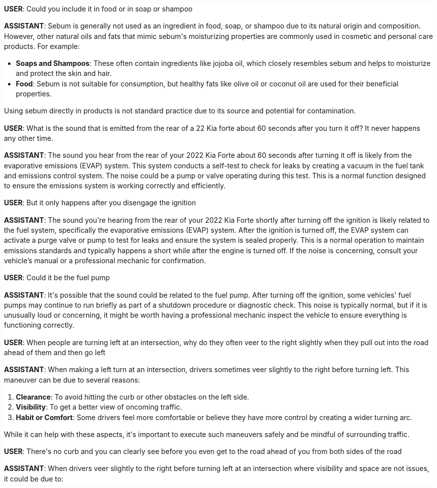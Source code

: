 **USER**: Could you include it in food or in soap or shampoo

**ASSISTANT**: Sebum is generally not used as an ingredient in food, soap, or shampoo due to its natural origin and composition. However, other natural oils and fats that mimic sebum's moisturizing properties are commonly used in cosmetic and personal care products. For example:

- **Soaps and Shampoos**: These often contain ingredients like jojoba oil, which closely resembles sebum and helps to moisturize and protect the skin and hair.
- **Food**: Sebum is not suitable for consumption, but healthy fats like olive oil or coconut oil are used for their beneficial properties.

Using sebum directly in products is not standard practice due to its source and potential for contamination.

**USER**: What is the sound that is emitted from the rear of a 22 Kia forte about 60 seconds after you turn it off? It never happens any other time.

**ASSISTANT**: The sound you hear from the rear of your 2022 Kia Forte about 60 seconds after turning it off is likely from the evaporative emissions (EVAP) system. This system conducts a self-test to check for leaks by creating a vacuum in the fuel tank and emissions control system. The noise could be a pump or valve operating during this test. This is a normal function designed to ensure the emissions system is working correctly and efficiently.

**USER**: But it only happens after you disengage the ignition

**ASSISTANT**: The sound you're hearing from the rear of your 2022 Kia Forte shortly after turning off the ignition is likely related to the fuel system, specifically the evaporative emissions (EVAP) system. After the ignition is turned off, the EVAP system can activate a purge valve or pump to test for leaks and ensure the system is sealed properly. This is a normal operation to maintain emissions standards and typically happens a short while after the engine is turned off. If the noise is concerning, consult your vehicle’s manual or a professional mechanic for confirmation.

**USER**: Could it be the fuel pump

**ASSISTANT**: It's possible that the sound could be related to the fuel pump. After turning off the ignition, some vehicles' fuel pumps may continue to run briefly as part of a shutdown procedure or diagnostic check. This noise is typically normal, but if it is unusually loud or concerning, it might be worth having a professional mechanic inspect the vehicle to ensure everything is functioning correctly.

**USER**: When people are turning left at an intersection, why do they often veer to the right slightly when they pull out into the road ahead of them and then go left

**ASSISTANT**: When making a left turn at an intersection, drivers sometimes veer slightly to the right before turning left. This maneuver can be due to several reasons:

1. **Clearance**: To avoid hitting the curb or other obstacles on the left side.
2. **Visibility**: To get a better view of oncoming traffic.
3. **Habit or Comfort**: Some drivers feel more comfortable or believe they have more control by creating a wider turning arc.

While it can help with these aspects, it's important to execute such maneuvers safely and be mindful of surrounding traffic.

**USER**: There's no curb and you can clearly see before you even get to the road ahead of you from both sides of the road

**ASSISTANT**: When drivers veer slightly to the right before turning left at an intersection where visibility and space are not issues, it could be due to:

